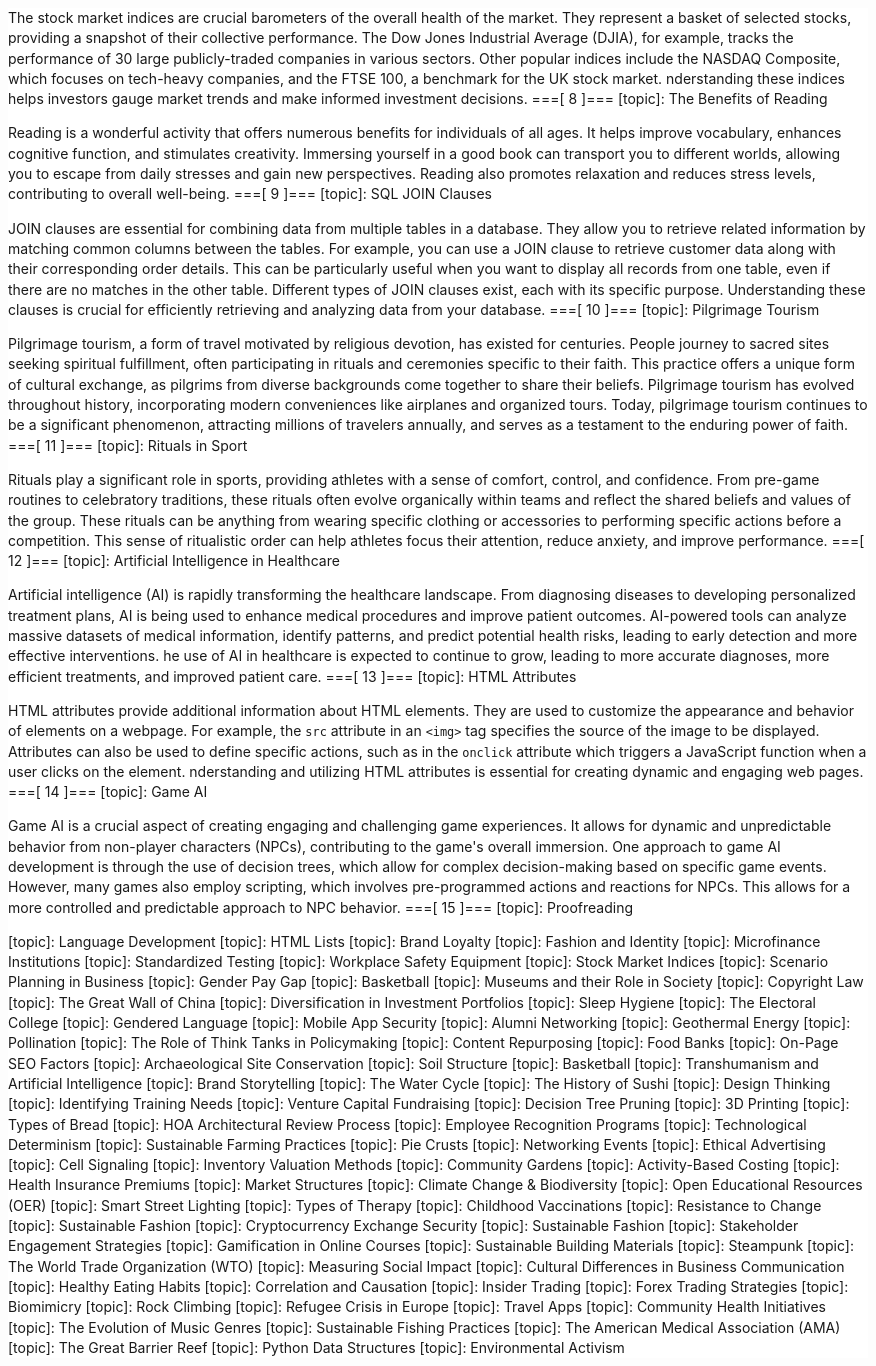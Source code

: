 The stock market indices are crucial barometers of the overall health of the market. They represent a basket of selected stocks, providing a snapshot of their collective performance. The Dow Jones Industrial Average (DJIA), for example, tracks the performance of 30 large publicly-traded companies in various sectors. Other popular indices include the NASDAQ Composite, which focuses on tech-heavy companies, and the FTSE 100, a benchmark for the UK stock market. nderstanding these indices helps investors gauge market trends and make informed investment decisions.
===[ 8 ]===
[topic]:  The Benefits of Reading

Reading is a wonderful activity that offers numerous benefits for individuals of all ages.  It helps improve vocabulary, enhances cognitive function, and stimulates creativity.  Immersing yourself in a good book can transport you to different worlds, allowing you to escape from daily stresses and gain new perspectives.  Reading also promotes relaxation and reduces stress levels, contributing to overall well-being.
===[ 9 ]===
[topic]: SQL JOIN Clauses

JOIN clauses are essential for combining data from multiple tables in a database. They allow you to retrieve related information by matching common columns between the tables. For example, you can use a JOIN clause to retrieve customer data along with their corresponding order details.  This can be particularly useful when you want to display all records from one table, even if there are no matches in the other table. Different types of JOIN clauses exist, each with its specific purpose. Understanding these clauses is crucial for efficiently retrieving and analyzing data from your database.
===[ 10 ]===
[topic]: Pilgrimage Tourism

Pilgrimage tourism, a form of travel motivated by religious devotion, has existed for centuries.  People journey to sacred sites seeking spiritual fulfillment, often participating in rituals and ceremonies specific to their faith. This practice offers a unique form of cultural exchange, as pilgrims from diverse backgrounds come together to share their beliefs.  Pilgrimage tourism has evolved throughout history, incorporating modern conveniences like airplanes and organized tours.  Today,  pilgrimage tourism continues to be a significant phenomenon, attracting millions of travelers annually, and serves as a testament to the enduring power of faith.
===[ 11 ]===
[topic]: Rituals in Sport

Rituals play a significant role in sports, providing athletes with a sense of comfort, control, and confidence. From pre-game routines to celebratory traditions, these rituals often evolve organically within teams and reflect the shared beliefs and values of the group.  These rituals can be anything from wearing specific clothing or accessories to performing specific actions before a competition.  This sense of ritualistic order can help athletes focus their attention, reduce anxiety, and improve performance.
===[ 12 ]===
[topic]: Artificial Intelligence in Healthcare

Artificial intelligence (AI) is rapidly transforming the healthcare landscape. From diagnosing diseases to developing personalized treatment plans, AI is being used to enhance medical procedures and improve patient outcomes. AI-powered tools can analyze massive datasets of medical information, identify patterns, and predict potential health risks, leading to early detection and more effective interventions.  he use of AI in healthcare is expected to continue to grow, leading to more accurate diagnoses, more efficient treatments, and improved patient care.
===[ 13 ]===
[topic]: HTML Attributes

HTML attributes provide additional information about HTML elements. They are used to customize the appearance and behavior of elements on a webpage. For example, the `src` attribute in an `<img>` tag specifies the source of the image to be displayed.  Attributes can also be used to define specific actions, such as in the `onclick` attribute which triggers a JavaScript function when a user clicks on the element. nderstanding and utilizing HTML attributes is essential for creating dynamic and engaging web pages.
===[ 14 ]===
[topic]: Game AI

Game AI is a crucial aspect of creating engaging and challenging game experiences. It allows for dynamic and unpredictable behavior from non-player characters (NPCs), contributing to the game's overall immersion. One approach to game AI development is through the use of decision trees, which allow for complex decision-making based on specific game events. However, many games also employ scripting, which involves pre-programmed actions and reactions for NPCs. This allows for a more controlled and predictable approach to NPC behavior.
===[ 15 ]===
[topic]: Proofreading


[topic]: Language Development
[topic]: HTML Lists
[topic]: Brand Loyalty
[topic]: Fashion and Identity
[topic]: Microfinance Institutions
[topic]: Standardized Testing
[topic]: Workplace Safety Equipment
[topic]: Stock Market Indices
[topic]: Scenario Planning in Business
[topic]: Gender Pay Gap
[topic]: Basketball
[topic]: Museums and their Role in Society
[topic]: Copyright Law
[topic]: The Great Wall of China
[topic]: Diversification in Investment Portfolios
[topic]: Sleep Hygiene
[topic]: The Electoral College
[topic]: Gendered Language
[topic]: Mobile App Security
[topic]: Alumni Networking
[topic]: Geothermal Energy
[topic]: Pollination
[topic]: The Role of Think Tanks in Policymaking
[topic]: Content Repurposing
[topic]: Food Banks
[topic]: On-Page SEO Factors
[topic]: Archaeological Site Conservation
[topic]: Soil Structure
[topic]: Basketball
[topic]: Transhumanism and Artificial Intelligence
[topic]: Brand Storytelling
[topic]: The Water Cycle
[topic]:  The History of Sushi
[topic]: Design Thinking
[topic]: Identifying Training Needs
[topic]: Venture Capital Fundraising
[topic]: Decision Tree Pruning
[topic]: 3D Printing
[topic]: Types of Bread
[topic]: HOA Architectural Review Process
[topic]: Employee Recognition Programs
[topic]: Technological Determinism
[topic]: Sustainable Farming Practices
[topic]: Pie Crusts
[topic]: Networking Events
[topic]: Ethical Advertising
[topic]: Cell Signaling
[topic]: Inventory Valuation Methods
[topic]: Community Gardens
[topic]: Activity-Based Costing
[topic]: Health Insurance Premiums
[topic]: Market Structures
[topic]: Climate Change & Biodiversity
[topic]: Open Educational Resources (OER)
[topic]: Smart Street Lighting
[topic]: Types of Therapy
[topic]: Childhood Vaccinations
[topic]: Resistance to Change
[topic]: Sustainable Fashion
[topic]: Cryptocurrency Exchange Security
[topic]: Sustainable Fashion
[topic]: Stakeholder Engagement Strategies
[topic]: Gamification in Online Courses
[topic]: Sustainable Building Materials
[topic]: Steampunk
[topic]: The World Trade Organization (WTO)
[topic]: Measuring Social Impact
[topic]: Cultural Differences in Business Communication
[topic]: Healthy Eating Habits
[topic]: Correlation and Causation
[topic]: Insider Trading
[topic]: Forex Trading Strategies
[topic]: Biomimicry
[topic]: Rock Climbing
[topic]: Refugee Crisis in Europe
[topic]: Travel Apps
[topic]: Community Health Initiatives
[topic]: The Evolution of Music Genres
[topic]: Sustainable Fishing Practices
[topic]: The American Medical Association (AMA)
[topic]: The Great Barrier Reef
[topic]: Python Data Structures
[topic]: Environmental Activism